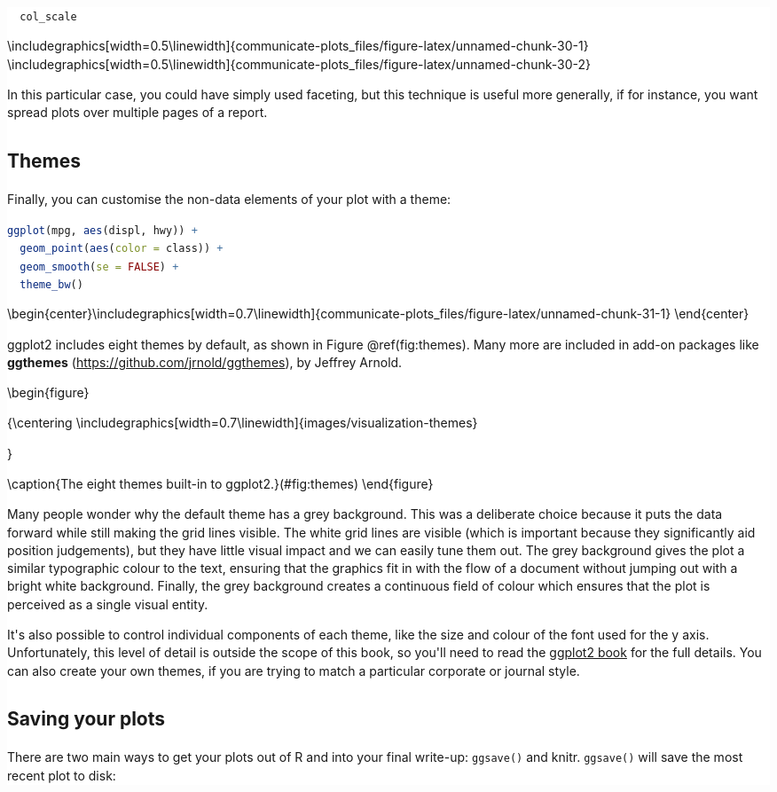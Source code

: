 ```r
  col_scale
```


\includegraphics[width=0.5\linewidth]{communicate-plots_files/figure-latex/unnamed-chunk-30-1} \includegraphics[width=0.5\linewidth]{communicate-plots_files/figure-latex/unnamed-chunk-30-2} 

In this particular case, you could have simply used faceting, but this technique is useful more generally, if for instance, you want spread plots over multiple pages of a report.

## Themes

Finally, you can customise the non-data elements of your plot with a theme:


```r
ggplot(mpg, aes(displ, hwy)) +
  geom_point(aes(color = class)) +
  geom_smooth(se = FALSE) +
  theme_bw()
```



\begin{center}\includegraphics[width=0.7\linewidth]{communicate-plots_files/figure-latex/unnamed-chunk-31-1} \end{center}

ggplot2 includes eight themes by default, as shown in Figure \@ref(fig:themes). Many more are included in add-on packages like __ggthemes__ (<https://github.com/jrnold/ggthemes>), by Jeffrey Arnold.

\begin{figure}

{\centering \includegraphics[width=0.7\linewidth]{images/visualization-themes} 

}

\caption{The eight themes built-in to ggplot2.}(\#fig:themes)
\end{figure}

Many people wonder why the default theme has a grey background. This was a deliberate choice because it puts the data forward while still making the grid lines visible. The white grid lines are visible (which is important because they significantly aid position judgements), but they have little visual impact and we can easily tune them out. The grey background gives the plot a similar typographic colour to the text, ensuring that the graphics fit in with the flow of a document without jumping out with a bright white background. Finally, the grey background creates a continuous field of colour which ensures that the plot is perceived as a single visual entity.

It's also possible to control individual components of each theme, like the size and colour of the font used for the y axis. Unfortunately, this level of detail is outside the scope of this book, so you'll need to read the [ggplot2 book](https://amzn.com/331924275X) for the full details. You can also create your own themes, if you are trying to match a particular corporate or journal style.

## Saving your plots

There are two main ways to get your plots out of R and into your final write-up: `ggsave()` and knitr. `ggsave()` will save the most recent plot to disk:

